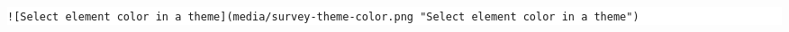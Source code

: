     ![Select element color in a theme](media/survey-theme-color.png "Select element color in a theme")
